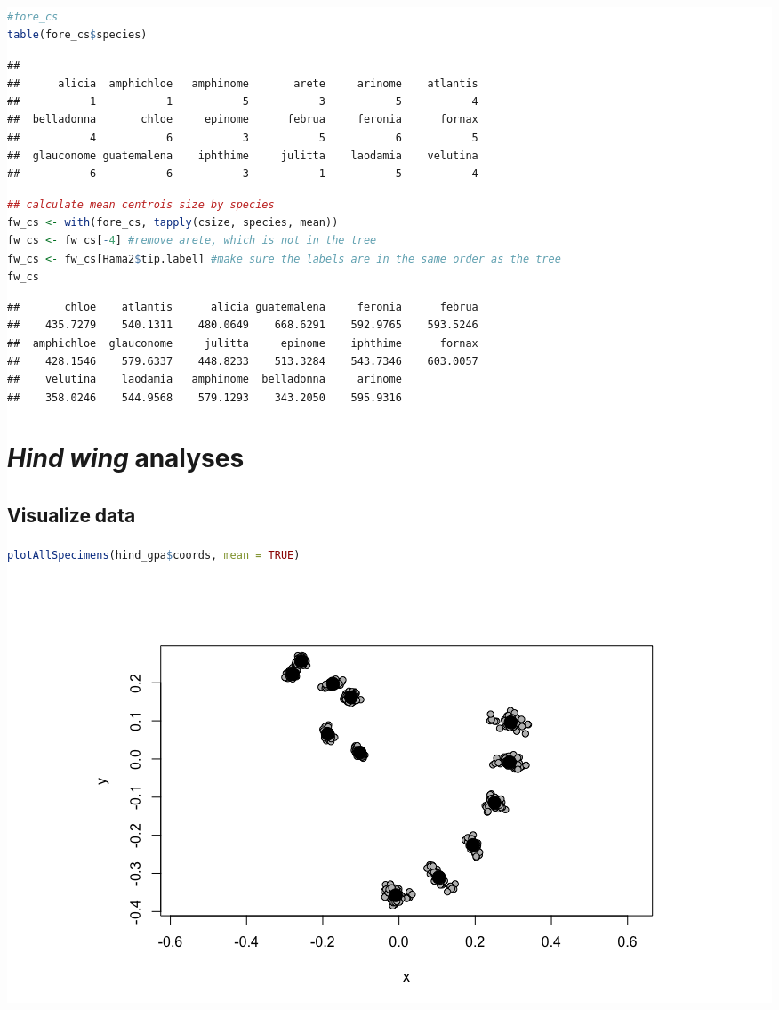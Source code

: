 ```r
#fore_cs
table(fore_cs$species)
```

```
## 
##      alicia  amphichloe   amphinome       arete     arinome    atlantis 
##           1           1           5           3           5           4 
##  belladonna       chloe     epinome      februa     feronia      fornax 
##           4           6           3           5           6           5 
##  glauconome guatemalena    iphthime     julitta    laodamia    velutina 
##           6           6           3           1           5           4
```

```r
## calculate mean centrois size by species
fw_cs <- with(fore_cs, tapply(csize, species, mean))
fw_cs <- fw_cs[-4] #remove arete, which is not in the tree
fw_cs <- fw_cs[Hama2$tip.label] #make sure the labels are in the same order as the tree
fw_cs 
```

```
##       chloe    atlantis      alicia guatemalena     feronia      februa 
##    435.7279    540.1311    480.0649    668.6291    592.9765    593.5246 
##  amphichloe  glauconome     julitta     epinome    iphthime      fornax 
##    428.1546    579.6337    448.8233    513.3284    543.7346    603.0057 
##    velutina    laodamia   amphinome  belladonna     arinome 
##    358.0246    544.9568    579.1293    343.2050    595.9316
```

# *Hind wing* analyses 

## Visualize data

```r
plotAllSpecimens(hind_gpa$coords, mean = TRUE)
```

<img src="Hamadryas_code_files/figure-html/hw_visualize-1.png" style="display: block; margin: auto;" />
